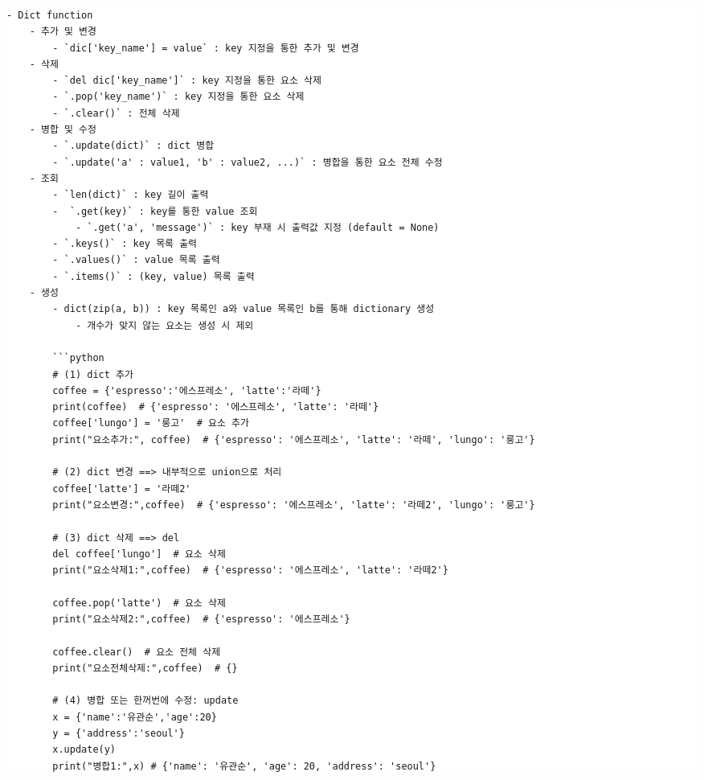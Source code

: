     - Dict function
        - 추가 및 변경
            - `dic['key_name'] = value` : key 지정을 통한 추가 및 변경 
        - 삭제
            - `del dic['key_name']` : key 지정을 통한 요소 삭제
            - `.pop('key_name')` : key 지정을 통한 요소 삭제
            - `.clear()` : 전체 삭제 
        - 병합 및 수정
            - `.update(dict)` : dict 병합
            - `.update('a' : value1, 'b' : value2, ...)` : 병합을 통한 요소 전체 수정
        - 조회
            - `len(dict)` : key 길이 출력
            -  `.get(key)` : key를 통한 value 조회
                - `.get('a', 'message')` : key 부재 시 출력값 지정 (default = None)
            - `.keys()` : key 목록 출력
            - `.values()` : value 목록 출력
            - `.items()` : (key, value) 목록 출력
        - 생성
            - dict(zip(a, b)) : key 목록인 a와 value 목록인 b를 통해 dictionary 생성
                - 개수가 맞지 않는 요소는 생성 시 제외       

            ```python
            # (1) dict 추가
            coffee = {'espresso':'에스프레소', 'latte':'라떼'}
            print(coffee)  # {'espresso': '에스프레소', 'latte': '라떼'}
            coffee['lungo'] = '룽고'  # 요소 추가
            print("요소추가:", coffee)  # {'espresso': '에스프레소', 'latte': '라떼', 'lungo': '룽고'}
            
            # (2) dict 변경 ==> 내부적으로 union으로 처리
            coffee['latte'] = '라떼2'
            print("요소변경:",coffee)  # {'espresso': '에스프레소', 'latte': '라떼2', 'lungo': '룽고'}
            
            # (3) dict 삭제 ==> del
            del coffee['lungo']  # 요소 삭제
            print("요소삭제1:",coffee)  # {'espresso': '에스프레소', 'latte': '라떼2'}
            
            coffee.pop('latte')  # 요소 삭제
            print("요소삭제2:",coffee)  # {'espresso': '에스프레소'}
            
            coffee.clear()  # 요소 전체 삭제
            print("요소전체삭제:",coffee)  # {}
            
            # (4) 병합 또는 한꺼번에 수정: update
            x = {'name':'유관순','age':20}
            y = {'address':'seoul'}
            x.update(y)
            print("병합1:",x) # {'name': '유관순', 'age': 20, 'address': 'seoul'}
            